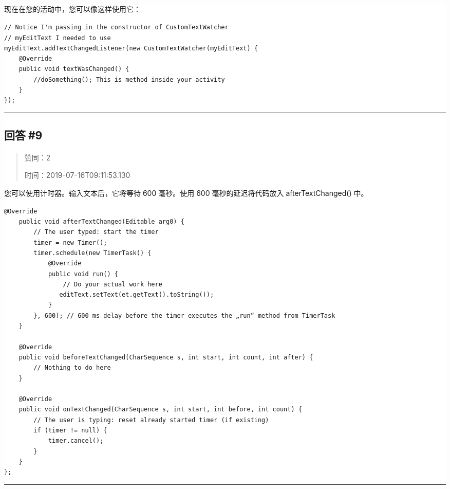 现在在您的活动中，您可以像这样使用它：

```
// Notice I'm passing in the constructor of CustomTextWatcher
// myEditText I needed to use
myEditText.addTextChangedListener(new CustomTextWatcher(myEditText) {
    @Override
    public void textWasChanged() {
        //doSomething(); This is method inside your activity
    }
}); 
```

* * *

## 回答 #9

> 赞同：2
> 
> 时间：2019-07-16T09:11:53.130

您可以使用计时器。输入文本后，它将等待 600 毫秒。使用 600 毫秒的延迟将代码放入 afterTextChanged() 中。

```
@Override
    public void afterTextChanged(Editable arg0) {
        // The user typed: start the timer
        timer = new Timer();
        timer.schedule(new TimerTask() {
            @Override
            public void run() {
                // Do your actual work here
               editText.setText(et.getText().toString());
            }
        }, 600); // 600 ms delay before the timer executes the „run“ method from TimerTask
    }

    @Override
    public void beforeTextChanged(CharSequence s, int start, int count, int after) {
        // Nothing to do here
    }

    @Override
    public void onTextChanged(CharSequence s, int start, int before, int count) {
        // The user is typing: reset already started timer (if existing)
        if (timer != null) {
            timer.cancel();
        }
    }
}; 
```

* * *
